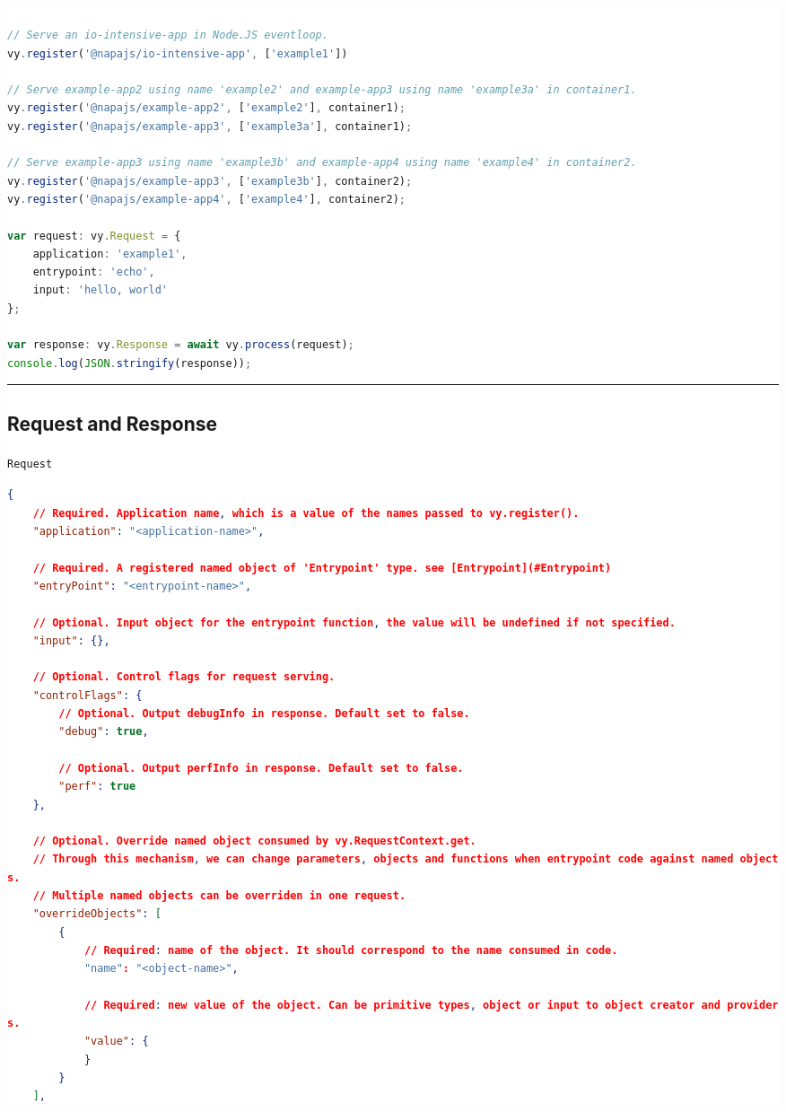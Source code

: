 ```typescript

// Serve an io-intensive-app in Node.JS eventloop.
vy.register('@napajs/io-intensive-app', ['example1'])

// Serve example-app2 using name 'example2' and example-app3 using name 'example3a' in container1. 
vy.register('@napajs/example-app2', ['example2'], container1);
vy.register('@napajs/example-app3', ['example3a'], container1);

// Serve example-app3 using name 'example3b' and example-app4 using name 'example4' in container2. 
vy.register('@napajs/example-app3', ['example3b'], container2);
vy.register('@napajs/example-app4', ['example4'], container2);

var request: vy.Request = {
    application: 'example1',
    entrypoint: 'echo',
    input: 'hello, world'
};

var response: vy.Response = await vy.process(request);
console.log(JSON.stringify(response));

```
-----
## Request and Response

`Request`
```json
{
    // Required. Application name, which is a value of the names passed to vy.register().
    "application": "<application-name>",

    // Required. A registered named object of 'Entrypoint' type. see [Entrypoint](#Entrypoint)
    "entryPoint": "<entrypoint-name>",

    // Optional. Input object for the entrypoint function, the value will be undefined if not specified.
    "input": {},

    // Optional. Control flags for request serving.
    "controlFlags": {
        // Optional. Output debugInfo in response. Default set to false.
        "debug": true,

        // Optional. Output perfInfo in response. Default set to false.
        "perf": true
    },

    // Optional. Override named object consumed by vy.RequestContext.get.
    // Through this mechanism, we can change parameters, objects and functions when entrypoint code against named objects.
    // Multiple named objects can be overriden in one request.
    "overrideObjects": [
        {
            // Required: name of the object. It should correspond to the name consumed in code.
            "name": "<object-name>",

            // Required: new value of the object. Can be primitive types, object or input to object creator and providers.
            "value": {
            }
        }
    ],
```